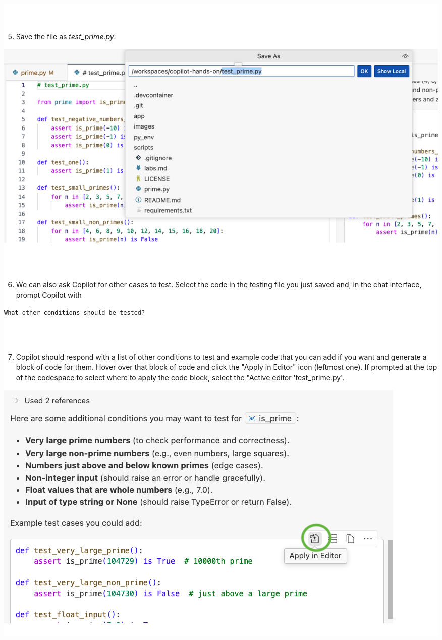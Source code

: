 <br><br>

5. Save the file as *test_prime.py*. 

![save file](./images/cdd275.png?raw=true "save file") 

<br><br>

6. We can also ask Copilot for other cases to test. Select the code in the testing file you just saved and, in the chat interface, prompt Copilot with

```
What other conditions should be tested?
```
<br><br>

7. Copilot should respond with a list of other conditions to test and example code that you can add if you want and generate a block of code for them. Hover over that block of code and click the "Apply in Editor" icon (leftmost one). If prompted at the top of the codespace to select where to apply the code block, select the "Active editor 'test_prime.py'.

![Additional conditions to test](./images/cdd276.png?raw=true "additional conditions to test") 
<br><br>
